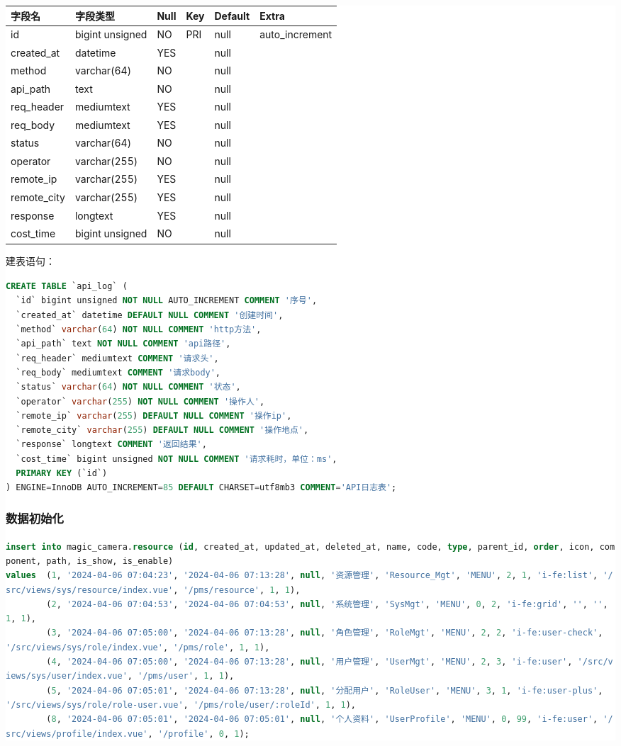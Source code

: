| 字段名      | 字段类型        | Null | Key | Default | Extra          |
| :---------- | :-------------- | :--- | :-- | :------ | :------------- |
| id          | bigint unsigned | NO   | PRI | null    | auto_increment |
| created_at  | datetime        | YES  |     | null    |                |
| method      | varchar\(64\)   | NO   |     | null    |                |
| api_path    | text            | NO   |     | null    |                |
| req_header  | mediumtext      | YES  |     | null    |                |
| req_body    | mediumtext      | YES  |     | null    |                |
| status      | varchar\(64\)   | NO   |     | null    |                |
| operator    | varchar\(255\)  | NO   |     | null    |                |
| remote_ip   | varchar\(255\)  | YES  |     | null    |                |
| remote_city | varchar\(255\)  | YES  |     | null    |                |
| response    | longtext        | YES  |     | null    |                |
| cost_time   | bigint unsigned | NO   |     | null    |                |

建表语句：

```sql
CREATE TABLE `api_log` (
  `id` bigint unsigned NOT NULL AUTO_INCREMENT COMMENT '序号',
  `created_at` datetime DEFAULT NULL COMMENT '创建时间',
  `method` varchar(64) NOT NULL COMMENT 'http方法',
  `api_path` text NOT NULL COMMENT 'api路径',
  `req_header` mediumtext COMMENT '请求头',
  `req_body` mediumtext COMMENT '请求body',
  `status` varchar(64) NOT NULL COMMENT '状态',
  `operator` varchar(255) NOT NULL COMMENT '操作人',
  `remote_ip` varchar(255) DEFAULT NULL COMMENT '操作ip',
  `remote_city` varchar(255) DEFAULT NULL COMMENT '操作地点',
  `response` longtext COMMENT '返回结果',
  `cost_time` bigint unsigned NOT NULL COMMENT '请求耗时，单位：ms',
  PRIMARY KEY (`id`)
) ENGINE=InnoDB AUTO_INCREMENT=85 DEFAULT CHARSET=utf8mb3 COMMENT='API日志表';
```

### 数据初始化

```sql
insert into magic_camera.resource (id, created_at, updated_at, deleted_at, name, code, type, parent_id, order, icon, component, path, is_show, is_enable)
values  (1, '2024-04-06 07:04:23', '2024-04-06 07:13:28', null, '资源管理', 'Resource_Mgt', 'MENU', 2, 1, 'i-fe:list', '/src/views/sys/resource/index.vue', '/pms/resource', 1, 1),
        (2, '2024-04-06 07:04:53', '2024-04-06 07:04:53', null, '系统管理', 'SysMgt', 'MENU', 0, 2, 'i-fe:grid', '', '', 1, 1),
        (3, '2024-04-06 07:05:00', '2024-04-06 07:13:28', null, '角色管理', 'RoleMgt', 'MENU', 2, 2, 'i-fe:user-check', '/src/views/sys/role/index.vue', '/pms/role', 1, 1),
        (4, '2024-04-06 07:05:00', '2024-04-06 07:13:28', null, '用户管理', 'UserMgt', 'MENU', 2, 3, 'i-fe:user', '/src/views/sys/user/index.vue', '/pms/user', 1, 1),
        (5, '2024-04-06 07:05:01', '2024-04-06 07:13:28', null, '分配用户', 'RoleUser', 'MENU', 3, 1, 'i-fe:user-plus', '/src/views/sys/role/role-user.vue', '/pms/role/user/:roleId', 1, 1),
        (8, '2024-04-06 07:05:01', '2024-04-06 07:05:01', null, '个人资料', 'UserProfile', 'MENU', 0, 99, 'i-fe:user', '/src/views/profile/index.vue', '/profile', 0, 1);
```
